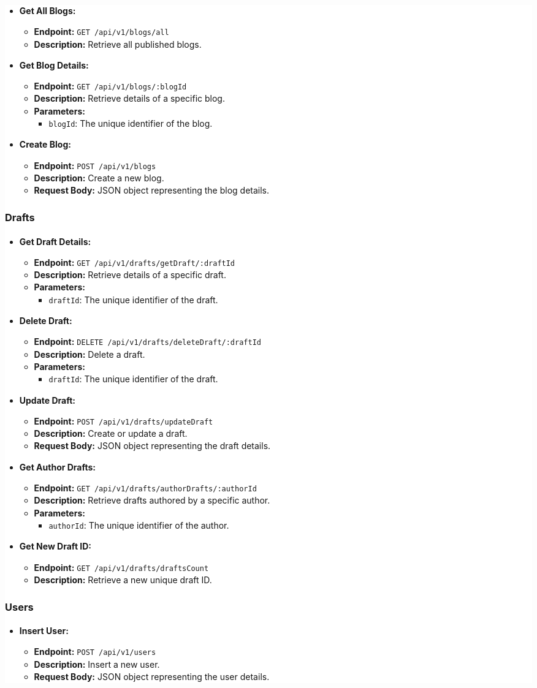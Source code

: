 - **Get All Blogs:**

  - **Endpoint:** `GET /api/v1/blogs/all`
  - **Description:** Retrieve all published blogs.

- **Get Blog Details:**

  - **Endpoint:** `GET /api/v1/blogs/:blogId`
  - **Description:** Retrieve details of a specific blog.
  - **Parameters:**
    - `blogId`: The unique identifier of the blog.

- **Create Blog:**
  - **Endpoint:** `POST /api/v1/blogs`
  - **Description:** Create a new blog.
  - **Request Body:** JSON object representing the blog details.

### Drafts

- **Get Draft Details:**

  - **Endpoint:** `GET /api/v1/drafts/getDraft/:draftId`
  - **Description:** Retrieve details of a specific draft.
  - **Parameters:**
    - `draftId`: The unique identifier of the draft.

- **Delete Draft:**

  - **Endpoint:** `DELETE /api/v1/drafts/deleteDraft/:draftId`
  - **Description:** Delete a draft.
  - **Parameters:**
    - `draftId`: The unique identifier of the draft.

- **Update Draft:**

  - **Endpoint:** `POST /api/v1/drafts/updateDraft`
  - **Description:** Create or update a draft.
  - **Request Body:** JSON object representing the draft details.

- **Get Author Drafts:**

  - **Endpoint:** `GET /api/v1/drafts/authorDrafts/:authorId`
  - **Description:** Retrieve drafts authored by a specific author.
  - **Parameters:**
    - `authorId`: The unique identifier of the author.

- **Get New Draft ID:**
  - **Endpoint:** `GET /api/v1/drafts/draftsCount`
  - **Description:** Retrieve a new unique draft ID.

### Users

- **Insert User:**

  - **Endpoint:** `POST /api/v1/users`
  - **Description:** Insert a new user.
  - **Request Body:** JSON object representing the user details.
